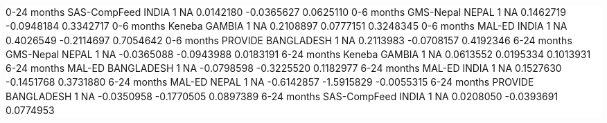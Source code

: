 0-24 months   SAS-CompFeed   INDIA        1                    NA                 0.0142180   -0.0365627    0.0625110
0-6 months    GMS-Nepal      NEPAL        1                    NA                 0.1462719   -0.0948184    0.3342717
0-6 months    Keneba         GAMBIA       1                    NA                 0.2108897    0.0777151    0.3248345
0-6 months    MAL-ED         INDIA        1                    NA                 0.4026549   -0.2114697    0.7054642
0-6 months    PROVIDE        BANGLADESH   1                    NA                 0.2113983   -0.0708157    0.4192346
6-24 months   GMS-Nepal      NEPAL        1                    NA                -0.0365088   -0.0943988    0.0183191
6-24 months   Keneba         GAMBIA       1                    NA                 0.0613552    0.0195334    0.1013931
6-24 months   MAL-ED         BANGLADESH   1                    NA                -0.0798598   -0.3225520    0.1182977
6-24 months   MAL-ED         INDIA        1                    NA                 0.1527630   -0.1451768    0.3731880
6-24 months   MAL-ED         NEPAL        1                    NA                -0.6142857   -1.5915829   -0.0055315
6-24 months   PROVIDE        BANGLADESH   1                    NA                -0.0350958   -0.1770505    0.0897389
6-24 months   SAS-CompFeed   INDIA        1                    NA                 0.0208050   -0.0393691    0.0774953
